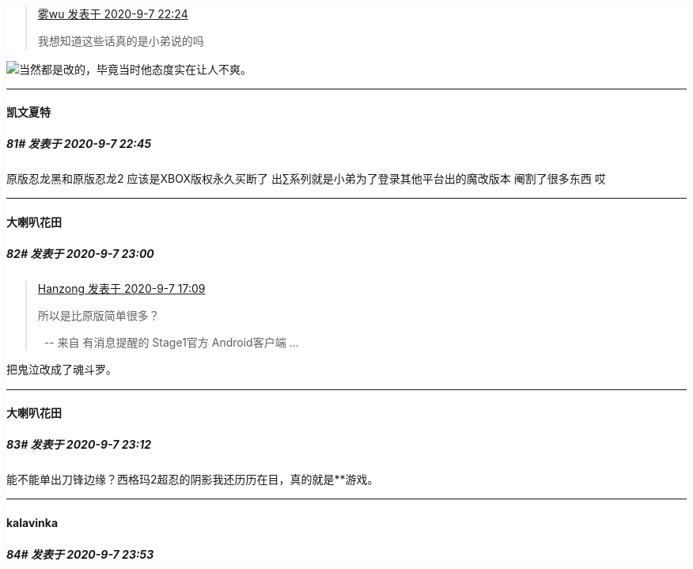 <blockquote><a href="httphttps://bbs.saraba1st.com/2b/forum.php?mod=redirect&amp;goto=findpost&amp;pid=48669532&amp;ptid=1958659" target="_blank">雾wu 发表于 2020-9-7 22:24</a>

我想知道这些话真的是小弟说的吗</blockquote>
<img src="https://static.saraba1st.com/image/smiley/face2017/044.png" referrerpolicy="no-referrer">当然都是改的，毕竟当时他态度实在让人不爽。







-----

####  凯文夏特  
##### 81#       发表于 2020-9-7 22:45




原版忍龙黑和原版忍龙2 应该是XBOX版权永久买断了 出∑系列就是小弟为了登录其他平台出的魔改版本 阉割了很多东西 哎







-----

####  大喇叭花田  
##### 82#       发表于 2020-9-7 23:00



<blockquote><a href="httphttps://bbs.saraba1st.com/2b/forum.php?mod=redirect&amp;goto=findpost&amp;pid=48666698&amp;ptid=1958659" target="_blank">Hanzong 发表于 2020-9-7 17:09</a>

所以是比原版简单很多？


  -- 来自 有消息提醒的 Stage1官方 Android客户端 ...</blockquote>
把鬼泣改成了魂斗罗。







-----

####  大喇叭花田  
##### 83#       发表于 2020-9-7 23:12




能不能单出刀锋边缘？西格玛2超忍的阴影我还历历在目，真的就是**游戏。







-----

####  kalavinka  
##### 84#       发表于 2020-9-7 23:53
